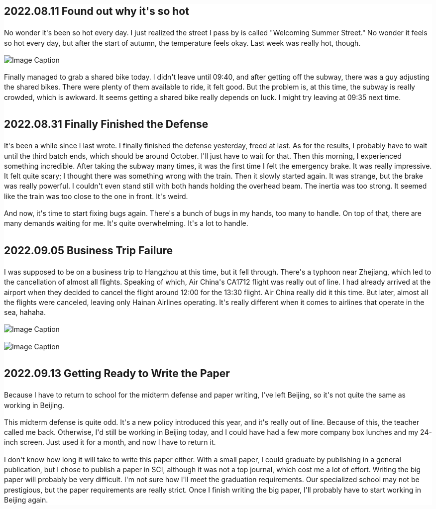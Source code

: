 ## 2022.08.11 Found out why it's so hot
No wonder it's been so hot every day. I just realized the street I pass by is called "Welcoming Summer Street." No wonder it feels so hot every day, but after the start of autumn, the temperature feels okay. Last week was really hot, though.

![Image Caption](screenshots/2023-06-30-20-02-44.jpg)

Finally managed to grab a shared bike today. I didn't leave until 09:40, and after getting off the subway, there was a guy adjusting the shared bikes. There were plenty of them available to ride, it felt good. But the problem is, at this time, the subway is really crowded, which is awkward. It seems getting a shared bike really depends on luck. I might try leaving at 09:35 next time.

## 2022.08.31 Finally Finished the Defense
It's been a while since I last wrote. I finally finished the defense yesterday, freed at last. As for the results, I probably have to wait until the third batch ends, which should be around October. I'll just have to wait for that. Then this morning, I experienced something incredible. After taking the subway many times, it was the first time I felt the emergency brake. It was really impressive. It felt quite scary; I thought there was something wrong with the train. Then it slowly started again. It was strange, but the brake was really powerful. I couldn't even stand still with both hands holding the overhead beam. The inertia was too strong. It seemed like the train was too close to the one in front. It's weird.

And now, it's time to start fixing bugs again. There's a bunch of bugs in my hands, too many to handle. On top of that, there are many demands waiting for me. It's quite overwhelming. It's a lot to handle.

## 2022.09.05 Business Trip Failure
I was supposed to be on a business trip to Hangzhou at this time, but it fell through. There's a typhoon near Zhejiang, which led to the cancellation of almost all flights. Speaking of which, Air China's CA1712 flight was really out of line. I had already arrived at the airport when they decided to cancel the flight around 12:00 for the 13:30 flight. Air China really did it this time. But later, almost all the flights were canceled, leaving only Hainan Airlines operating. It's really different when it comes to airlines that operate in the sea, hahaha.

![Image Caption](screenshots/2023-06-30-20-04-27.jpg)

![Image Caption](screenshots/2023-06-30-20-04-32.jpg)

## 2022.09.13 Getting Ready to Write the Paper
Because I have to return to school for the midterm defense and paper writing, I've left Beijing, so it's not quite the same as working in Beijing.

This midterm defense is quite odd. It's a new policy introduced this year, and it's really out of line. Because of this, the teacher called me back. Otherwise, I'd still be working in Beijing today, and I could have had a few more company box lunches and my 24-inch screen. Just used it for a month, and now I have to return it.

I don't know how long it will take to write this paper either. With a small paper, I could graduate by publishing in a general publication, but I chose to publish a paper in SCI, although it was not a top journal, which cost me a lot of effort. Writing the big paper will probably be very difficult. I'm not sure how I'll meet the graduation requirements. Our specialized school may not be prestigious, but the paper requirements are really strict. Once I finish writing the big paper, I'll probably have to start working in Beijing again.

